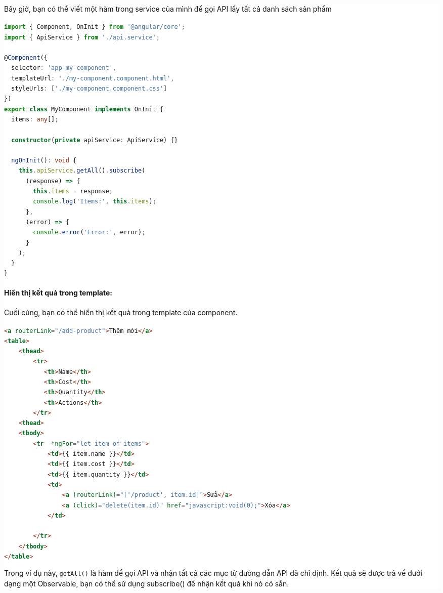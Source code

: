 Bây giờ, bạn có thể viết một hàm trong service của mình để gọi API lấy tất cả danh sách sản phẩm

```typescript
import { Component, OnInit } from '@angular/core';
import { ApiService } from './api.service';

@Component({
  selector: 'app-my-component',
  templateUrl: './my-component.component.html',
  styleUrls: ['./my-component.component.css']
})
export class MyComponent implements OnInit {
  items: any[];

  constructor(private apiService: ApiService) {}

  ngOnInit(): void {
    this.apiService.getAll().subscribe(
      (response) => {
        this.items = response;
        console.log('Items:', this.items);
      },
      (error) => {
        console.error('Error:', error);
      }
    );
  }
}
```


#### Hiển thị kết quả trong template:

Cuối cùng, bạn có thể hiển thị kết quả trong template của component.

```html
<a routerLink="/add-product">Thêm mới</a>
<table>
    <thead>
        <tr>
           <th>Name</th> 
           <th>Cost</th> 
           <th>Quantity</th> 
           <th>Actions</th> 
        </tr>
    <thead>
    <tbody>
        <tr  *ngFor="let item of items">
            <td>{{ item.name }}</td> 
            <td>{{ item.cost }}</td> 
            <td>{{ item.quantity }}</td> 
            <td>
                <a [routerLink]="['/product', item.id]">Sửa</a>
                <a (click)="delete(item.id)" href="javascript:void(0);">Xóa</a>
            </td> 

        </tr>
    </tbody>
</table>
```
Trong ví dụ này, `getAll()` là hàm để gọi API và nhận tất cả các mục từ đường dẫn API đã chỉ định. Kết quả sẽ được trả về dưới dạng một Observable, bạn có thể sử dụng subscribe() để nhận kết quả khi nó có sẵn.
